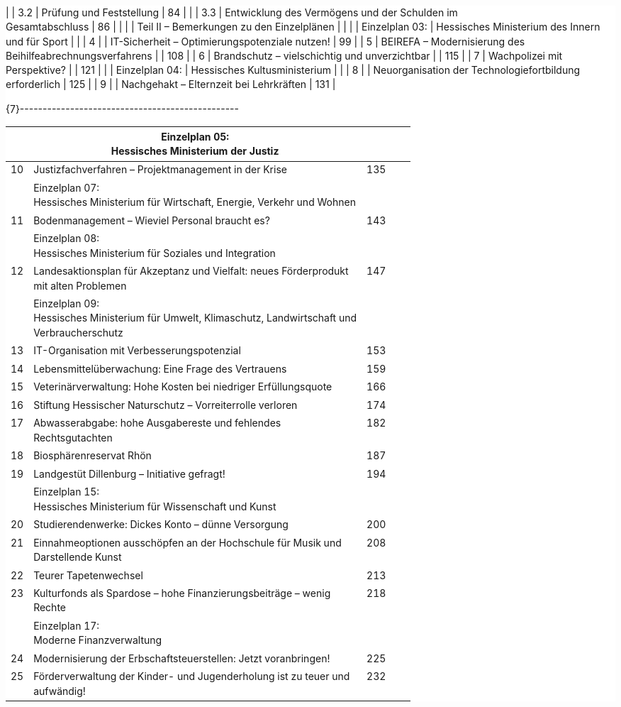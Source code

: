 |   | 3.2                                                        | Prüfung und Feststellung                                                     | 84  |
|   | 3.3                                                        | Entwicklung des Vermögens und der Schulden im<br>Gesamtabschluss             | 86  |
|   |                                                            | Teil II – Bemerkungen zu den Einzelplänen                                    |     |
|   | Einzelplan 03:                                             | Hessisches Ministerium des Innern und für Sport                              |     |
| 4 |                                                            | IT-Sicherheit – Optimierungspotenziale nutzen!                               | 99  |
| 5 | BEIREFA – Modernisierung des Beihilfeabrechnungsverfahrens |                                                                              | 108 |
| 6 | Brandschutz – vielschichtig und unverzichtbar              |                                                                              | 115 |
| 7 | Wachpolizei mit Perspektive?                               |                                                                              | 121 |
|   | Einzelplan 04:                                             | Hessisches Kultusministerium                                                 |     |
| 8 |                                                            | Neuorganisation der Technologiefortbildung erforderlich                      | 125 |
| 9 |                                                            | Nachgehakt – Elternzeit bei Lehrkräften                                      | 131 |

{7}------------------------------------------------

|    | Einzelplan 05:<br>Hessisches Ministerium der Justiz                                                       |     |  |  |
|----|-----------------------------------------------------------------------------------------------------------|-----|--|--|
| 10 | Justizfachverfahren – Projektmanagement in der Krise                                                      | 135 |  |  |
|    | Einzelplan 07:<br>Hessisches Ministerium für Wirtschaft, Energie, Verkehr und Wohnen                      |     |  |  |
| 11 | Bodenmanagement – Wieviel Personal braucht es?                                                            | 143 |  |  |
|    | Einzelplan 08:<br>Hessisches Ministerium für Soziales und Integration                                     |     |  |  |
| 12 | Landesaktionsplan für Akzeptanz und Vielfalt: neues Förderprodukt<br>mit alten Problemen                  | 147 |  |  |
|    | Einzelplan 09:<br>Hessisches Ministerium für Umwelt, Klimaschutz, Landwirtschaft und<br>Verbraucherschutz |     |  |  |
| 13 | IT-Organisation mit Verbesserungspotenzial                                                                | 153 |  |  |
| 14 | Lebensmittelüberwachung: Eine Frage des Vertrauens                                                        | 159 |  |  |
| 15 | Veterinärverwaltung: Hohe Kosten bei niedriger Erfüllungsquote                                            | 166 |  |  |
| 16 | Stiftung Hessischer Naturschutz – Vorreiterrolle verloren                                                 | 174 |  |  |
| 17 | Abwasserabgabe: hohe Ausgabereste und fehlendes<br>Rechtsgutachten                                        | 182 |  |  |
| 18 | Biosphärenreservat Rhön                                                                                   | 187 |  |  |
| 19 | Landgestüt Dillenburg – Initiative gefragt!                                                               | 194 |  |  |
|    | Einzelplan 15:<br>Hessisches Ministerium für Wissenschaft und Kunst                                       |     |  |  |
| 20 | Studierendenwerke: Dickes Konto – dünne Versorgung                                                        | 200 |  |  |
| 21 | Einnahmeoptionen ausschöpfen an der Hochschule für Musik und<br>Darstellende Kunst                        | 208 |  |  |
| 22 | Teurer Tapetenwechsel                                                                                     | 213 |  |  |
| 23 | Kulturfonds als Spardose – hohe Finanzierungsbeiträge – wenig<br>Rechte                                   | 218 |  |  |
|    | Einzelplan 17:<br>Moderne Finanzverwaltung                                                                |     |  |  |
| 24 | Modernisierung der Erbschaftsteuerstellen: Jetzt voranbringen!                                            | 225 |  |  |
| 25 | Förderverwaltung der Kinder- und Jugenderholung ist zu teuer und<br>aufwändig!                            | 232 |  |  |
